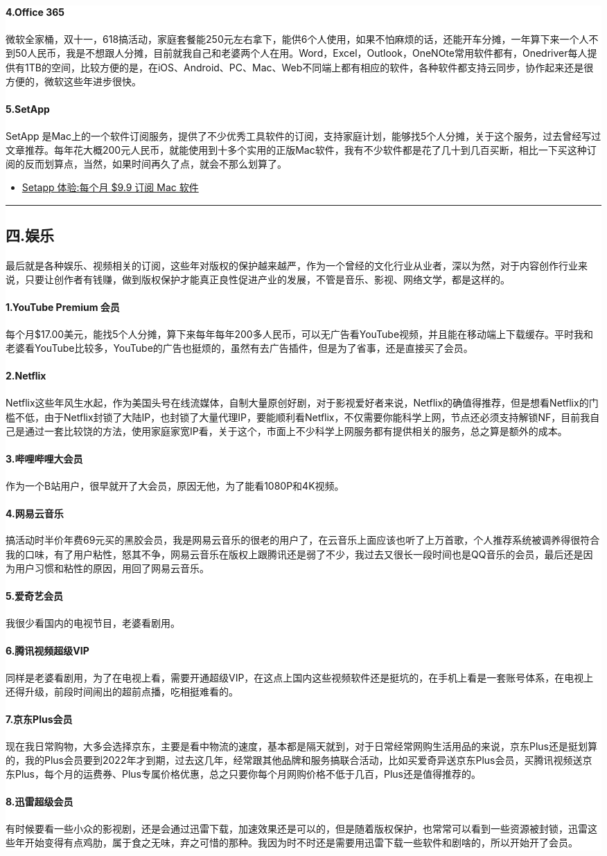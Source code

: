 #### **4.Office 365**

微软全家桶，双十一，618搞活动，家庭套餐能250元左右拿下，能供6个人使用，如果不怕麻烦的话，还能开车分摊，一年算下来一个人不到50人民币，我是不想跟人分摊，目前就我自己和老婆两个人在用。Word，Excel，Outlook，OneNOte常用软件都有，Onedriver每人提供有1TB的空间，比较方便的是，在iOS、Android、PC、Mac、Web不同端上都有相应的软件，各种软件都支持云同步，协作起来还是很方便的，微软这些年进步很快。

#### **5.SetApp**

SetApp 是Mac上的一个软件订阅服务，提供了不少优秀工具软件的订阅，支持家庭计划，能够找5个人分摊，关于这个服务，过去曾经写过文章推荐。每年花大概200元人民币，就能使用到十多个实用的正版Mac软件，我有不少软件都是花了几十到几百买断，相比一下买这种订阅的反而划算点，当然，如果时间再久了点，就会不那么划算了。

- [Setapp 体验:每个月 $9.9 订阅 Mac 软件](https://luolei.org/mac-setapp/)

* * *

## **四.娱乐**

最后就是各种娱乐、视频相关的订阅，这些年对版权的保护越来越严，作为一个曾经的文化行业从业者，深以为然，对于内容创作行业来说，只要让创作者有钱赚，做到版权保护才能真正良性促进产业的发展，不管是音乐、影视、网络文学，都是这样的。

#### **1.YouTube Premium 会员**

每个月$17.00美元，能找5个人分摊，算下来每年每年200多人民币，可以无广告看YouTube视频，并且能在移动端上下载缓存。平时我和老婆看YouTube比较多，YouTube的广告也挺烦的，虽然有去广告插件，但是为了省事，还是直接买了会员。

#### **2.Netflix**

Netflix这些年风生水起，作为美国头号在线流媒体，自制大量原创好剧，对于影视爱好者来说，Netflix的确值得推荐，但是想看Netflix的门槛不低，由于Netflix封锁了大陆IP，也封锁了大量代理IP，要能顺利看Netflix，不仅需要你能科学上网，节点还必须支持解锁NF，目前我自己是通过一套比较饶的方法，使用家庭家宽IP看，关于这个，市面上不少科学上网服务都有提供相关的服务，总之算是额外的成本。

#### **3.哔哩哔哩大会员**

作为一个B站用户，很早就开了大会员，原因无他，为了能看1080P和4K视频。

#### **4.网易云音乐**

搞活动时半价年费69元买的黑胶会员，我是网易云音乐的很老的用户了，在云音乐上面应该也听了上万首歌，个人推荐系统被调养得很符合我的口味，有了用户粘性，怒其不争，网易云音乐在版权上跟腾讯还是弱了不少，我过去又很长一段时间也是QQ音乐的会员，最后还是因为用户习惯和粘性的原因，用回了网易云音乐。

#### **5.爱奇艺会员**

我很少看国内的电视节目，老婆看剧用。

#### **6.腾讯视频超级VIP**

同样是老婆看剧用，为了在电视上看，需要开通超级VIP，在这点上国内这些视频软件还是挺坑的，在手机上看是一套账号体系，在电视上还得升级，前段时间闹出的超前点播，吃相挺难看的。

#### **7.京东Plus会员**

现在我日常购物，大多会选择京东，主要是看中物流的速度，基本都是隔天就到，对于日常经常网购生活用品的来说，京东Plus还是挺划算的，我的Plus会员要到2022年才到期，过去这几年，经常跟其他品牌和服务搞联合活动，比如买爱奇异送京东Plus会员，买腾讯视频送京东Plus，每个月的运费券、Plus专属价格优惠，总之只要你每个月网购价格不低于几百，Plus还是值得推荐的。

#### **8.迅雷超级会员**

有时候要看一些小众的影视剧，还是会通过迅雷下载，加速效果还是可以的，但是随着版权保护，也常常可以看到一些资源被封锁，迅雷这些年开始变得有点鸡肋，属于食之无味，弃之可惜的那种。我因为时不时还是需要用迅雷下载一些软件和剧啥的，所以开始开了会员。
